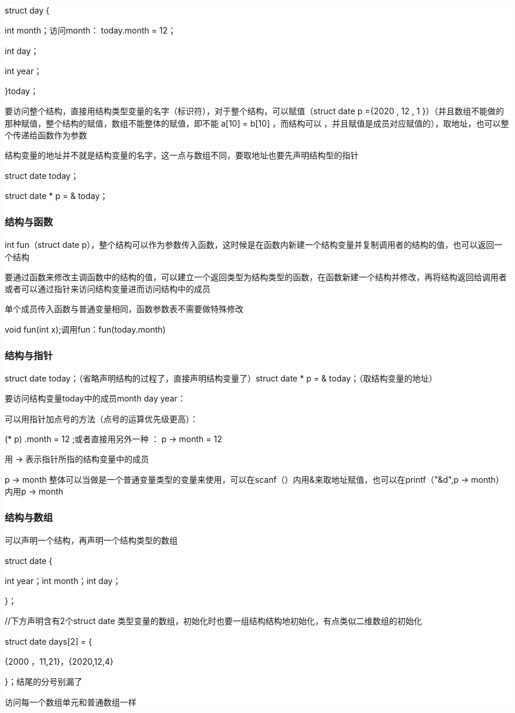 struct  day {        

int  month；访问month： today.month = 12；

int day；

int year；

}today；

要访问整个结构，直接用结构类型变量的名字（标识符），对于整个结构，可以赋值（struct date p ={2020 , 12 , 1 }）（并且数组不能做的那种赋值，整个结构的赋值，数组不能整体的赋值，即不能    a[10]   =   b[10] ，而结构可以 ，并且赋值是成员对应赋值的），取地址，也可以整个传递给函数作为参数

结构变量的地址并不就是结构变量的名字，这一点与数组不同，要取地址也要先声明结构型的指针 

struct date today；

struct date * p = & today；

### 结构与函数

int fun（struct date   p），整个结构可以作为参数传入函数，这时候是在函数内新建一个结构变量并复制调用者的结构的值，也可以返回一个结构

要通过函数来修改主调函数中的结构的值，可以建立一个返回类型为结构类型的函数，在函数新建一个结构并修改，再将结构返回给调用者 或者可以通过指针来访问结构变量进而访问结构中的成员

单个成员传入函数与普通变量相同，函数参数表不需要做特殊修改

void fun(int x);调用fun：fun(today.month)

### 结构与指针

struct date today；（省略声明结构的过程了，直接声明结构变量了）struct date * p  = & today；（取结构变量的地址）

要访问结构变量today中的成员month day year：

可以用指针加点号的方法（点号的运算优先级更高）：

(* p) .month = 12 ;或者直接用另外一种 ： p -> month = 12

用    ->   表示指针所指的结构变量中的成员

p -> month 整体可以当做是一个普通变量类型的变量来使用，可以在scanf（）内用&来取地址赋值，也可以在printf（"&d",p -> month）内用p -> month

### 结构与数组

可以声明一个结构，再声明一个结构类型的数组

struct date {

int  year；int month；int day；

}；

//下方声明含有2个struct date 类型变量的数组，初始化时也要一组结构结构地初始化，有点类似二维数组的初始化

struct date  days[2]  = {

{2000 ，11,21}，{2020,12,4}

}；结尾的分号别漏了

访问每一个数组单元和普通数组一样
